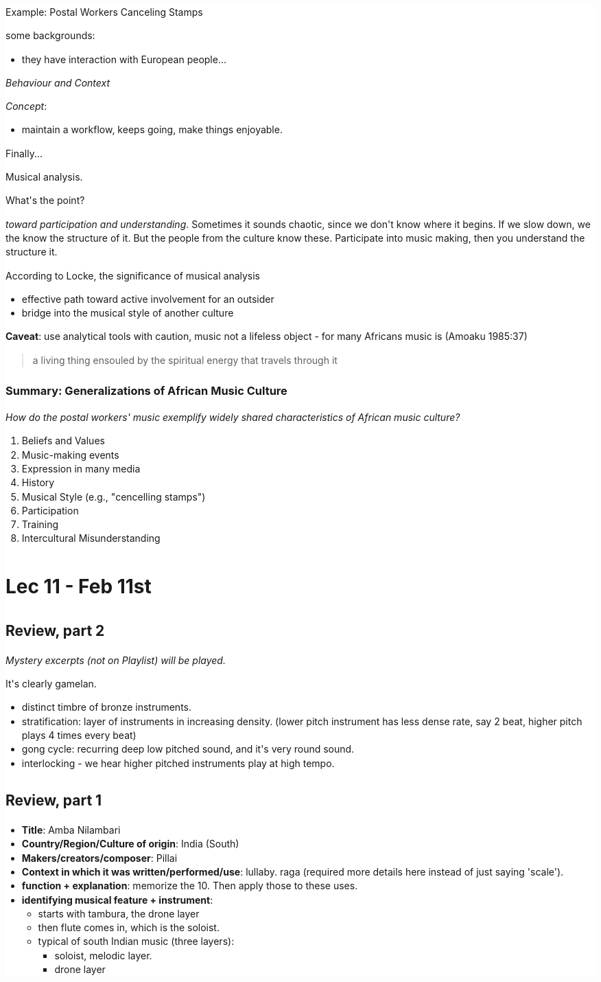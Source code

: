 Example: Postal Workers Canceling Stamps

some backgrounds:
- they have interaction with European people...

*Behaviour and Context*

*Concept*:
- maintain a workflow, keeps going, make things enjoyable.

Finally...

Musical analysis.

What's the point?

*toward participation and understanding*. Sometimes it sounds chaotic, since we don't know where it begins. If we slow down, we the know the structure of it. But the people from the culture know these. Participate into music making, then you understand the structure it.

According to Locke, the significance of musical analysis
- effective path toward active involvement for an outsider
- bridge into the musical style of another culture

**Caveat**: use analytical tools with caution, music not a lifeless object - for many Africans music is (Amoaku 1985:37)
> a living thing ensouled by the spiritual energy that travels through it

### Summary: Generalizations of African Music Culture
*How do the postal workers' music exemplify widely shared characteristics of African music culture?*
1. Beliefs and Values
2. Music-making events
3. Expression in many media
4. History
5. Musical Style (e.g., "cencelling stamps")
6. Participation
7. Training
8. Intercultural Misunderstanding

# Lec 11 - Feb 11st
## Review, part 2

*Mystery excerpts (not on Playlist) will be played.*

It's clearly gamelan.
- distinct timbre of bronze instruments.
- stratification: layer of instruments in increasing density. (lower pitch instrument has less dense rate, say 2 beat, higher pitch plays 4 times every beat)
- gong cycle: recurring deep low pitched sound, and it's very round sound.
- interlocking - we hear higher pitched instruments play at high tempo.

## Review, part 1
* **Title**: Amba Nilambari
* **Country/Region/Culture of origin**: India (South)
* **Makers/creators/composer**: Pillai
* **Context in which it was written/performed/use**: lullaby. raga (required more details here instead of just saying 'scale').
* **function + explanation**: memorize the 10. Then apply those to these uses.
* **identifying musical feature + instrument**:
    - starts with tambura, the drone layer
    - then flute comes in, which is the soloist.
    - typical of south Indian music (three layers):
        - soloist, melodic layer.
        - drone layer